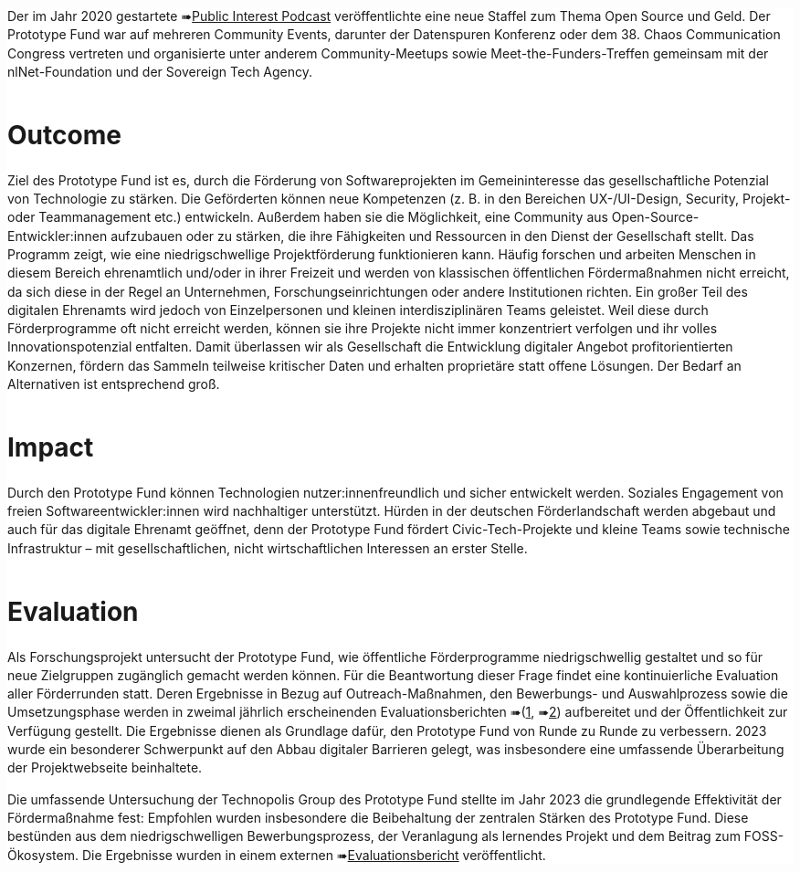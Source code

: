 Der im Jahr 2020 gestartete ➠[Public Interest Podcast](https://prototypefund.de/podcast) veröffentlichte eine neue Staffel zum Thema Open Source und Geld. Der Prototype Fund war auf mehreren Community Events, darunter der Datenspuren Konferenz oder dem 38. Chaos Communication Congress vertreten und organisierte unter anderem Community-Meetups sowie Meet-the-Funders-Treffen gemeinsam mit der nlNet-Foundation und der Sovereign Tech Agency.

# Outcome
  
Ziel des Prototype Fund ist es, durch die Förderung von Softwareprojekten im Gemeininteresse das gesellschaftliche Potenzial von Technologie zu stärken. Die Geförderten können neue Kompetenzen (z. B. in den Bereichen UX-/UI-Design, Security, Projekt- oder Teammanagement etc.) entwickeln. Außerdem haben sie die Möglichkeit, eine Community aus Open-Source-Entwickler:innen aufzubauen oder zu stärken, die ihre Fähigkeiten und Ressourcen in den Dienst der Gesellschaft stellt. Das Programm zeigt, wie eine niedrigschwellige Projektförderung funktionieren kann. Häufig forschen und arbeiten Menschen in diesem Bereich ehrenamtlich und/oder in ihrer Freizeit und werden von klassischen öffentlichen Fördermaßnahmen nicht erreicht, da sich diese in der Regel an Unternehmen, Forschungseinrichtungen oder andere Institutionen richten. Ein großer Teil des digitalen Ehrenamts wird jedoch von Einzelpersonen und kleinen interdisziplinären Teams geleistet. Weil diese durch Förderprogramme oft nicht erreicht werden, können sie ihre Projekte nicht immer konzentriert verfolgen und ihr volles Innovationspotenzial entfalten. Damit überlassen wir als Gesellschaft die Entwicklung digitaler Angebot profitorientierten Konzernen, fördern das Sammeln teilweise kritischer Daten und erhalten proprietäre statt offene Lösungen. Der Bedarf an Alternativen ist entsprechend groß.

# Impact
  
Durch den Prototype Fund können Technologien nutzer:innenfreundlich und sicher entwickelt werden. Soziales Engagement von freien Softwareentwickler:innen wird nachhaltiger unterstützt. Hürden in der deutschen Förderlandschaft werden abgebaut und auch für das digitale Ehrenamt geöffnet, denn der Prototype Fund fördert Civic-Tech-Projekte und kleine Teams sowie technische Infrastruktur – mit gesellschaftlichen, nicht wirtschaftlichen Interessen an erster Stelle.

# Evaluation

Als Forschungsprojekt untersucht der Prototype Fund, wie öffentliche Förderprogramme niedrigschwellig gestaltet und so für neue Zielgruppen zugänglich gemacht werden können. Für die Beantwortung dieser Frage findet eine kontinuierliche Evaluation aller Förderrunden statt. Deren Ergebnisse in Bezug auf Outreach-Maßnahmen, den Bewerbungs- und Auswahlprozess sowie die Umsetzungsphase werden in zweimal jährlich erscheinenden Evaluationsberichten ➠([1](https://www.bmbf.de/SharedDocs/Downloads/de/2023/231020-evaluationsbericht-prototype-fund.pdf?__blob=publicationFile&v=2), ➠[2](https://prototypefund.de/wp-content/uploads/2023/12/Evaluationsbericht-Runde-12.pdf)) aufbereitet und der Öffentlichkeit zur Verfügung gestellt. Die Ergebnisse dienen als Grundlage dafür, den Prototype Fund von Runde zu Runde zu verbessern. 2023 wurde ein besonderer Schwerpunkt auf den Abbau digitaler Barrieren gelegt, was insbesondere eine umfassende Überarbeitung der Projektwebseite beinhaltete.

Die umfassende Untersuchung der Technopolis Group des Prototype Fund stellte im Jahr 2023 die grundlegende Effektivität der Fördermaßnahme fest: Empfohlen wurden insbesondere die Beibehaltung der zentralen Stärken des Prototype Fund. Diese bestünden aus dem niedrigschwelligen Bewerbungsprozess, der Veranlagung als lernendes Projekt und dem Beitrag zum FOSS-Ökosystem. Die Ergebnisse wurden in einem externen ➠[Evaluationsbericht](https://www.bmbf.de/SharedDocs/Downloads/de/2023/231020-evaluationsbericht-prototype-fund.pdf?__blob=publicationFile&v=2) veröffentlicht.
